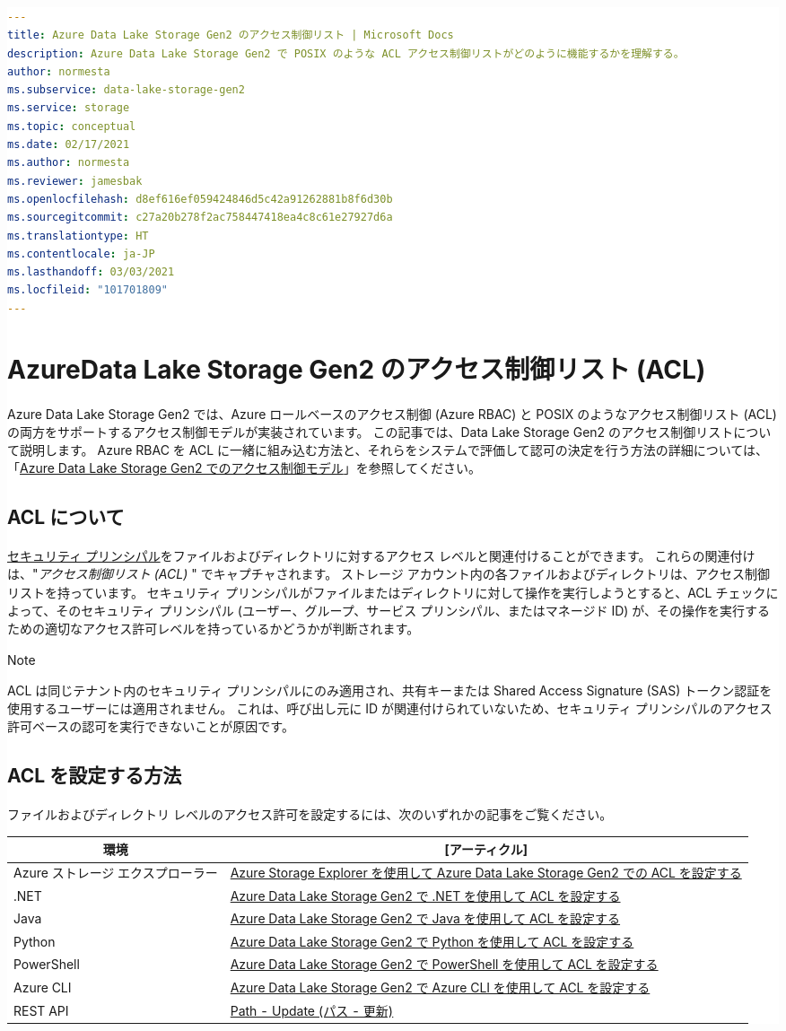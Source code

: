 ```yaml
---
title: Azure Data Lake Storage Gen2 のアクセス制御リスト | Microsoft Docs
description: Azure Data Lake Storage Gen2 で POSIX のような ACL アクセス制御リストがどのように機能するかを理解する。
author: normesta
ms.subservice: data-lake-storage-gen2
ms.service: storage
ms.topic: conceptual
ms.date: 02/17/2021
ms.author: normesta
ms.reviewer: jamesbak
ms.openlocfilehash: d8ef616ef059424846d5c42a91262881b8f6d30b
ms.sourcegitcommit: c27a20b278f2ac758447418ea4c8c61e27927d6a
ms.translationtype: HT
ms.contentlocale: ja-JP
ms.lasthandoff: 03/03/2021
ms.locfileid: "101701809"
---
```

# <a name="access-control-lists-acls-in-azure-data-lake-storage-gen2"></a>AzureData Lake Storage Gen2 のアクセス制御リスト (ACL)

Azure Data Lake Storage Gen2 では、Azure ロールベースのアクセス制御 (Azure RBAC) と POSIX のようなアクセス制御リスト (ACL) の両方をサポートするアクセス制御モデルが実装されています。 この記事では、Data Lake Storage Gen2 のアクセス制御リストについて説明します。 Azure RBAC を ACL に一緒に組み込む方法と、それらをシステムで評価して認可の決定を行う方法の詳細については、「[Azure Data Lake Storage Gen2 でのアクセス制御モデル](data-lake-storage-access-control-model.md)」を参照してください。

<a id="access-control-lists-on-files-and-directories"></a>

## <a name="about-acls"></a>ACL について

[セキュリティ プリンシパル](../../role-based-access-control/overview.md#security-principal)をファイルおよびディレクトリに対するアクセス レベルと関連付けることができます。 これらの関連付けは、"*アクセス制御リスト (ACL)* " でキャプチャされます。 ストレージ アカウント内の各ファイルおよびディレクトリは、アクセス制御リストを持っています。 セキュリティ プリンシパルがファイルまたはディレクトリに対して操作を実行しようとすると、ACL チェックによって、そのセキュリティ プリンシパル (ユーザー、グループ、サービス プリンシパル、またはマネージド ID) が、その操作を実行するための適切なアクセス許可レベルを持っているかどうかが判断されます。

> [!NOTE]
> ACL は同じテナント内のセキュリティ プリンシパルにのみ適用され、共有キーまたは Shared Access Signature (SAS) トークン認証を使用するユーザーには適用されません。 これは、呼び出し元に ID が関連付けられていないため、セキュリティ プリンシパルのアクセス許可ベースの認可を実行できないことが原因です。  

<a id="set-access-control-lists"></a>

## <a name="how-to-set-acls"></a>ACL を設定する方法

ファイルおよびディレクトリ レベルのアクセス許可を設定するには、次のいずれかの記事をご覧ください。

| 環境 | [アーティクル] |
|--------|-----------|
|Azure ストレージ エクスプローラー |[Azure Storage Explorer を使用して Azure Data Lake Storage Gen2 での ACL を設定する](data-lake-storage-explorer-acl.md)|
|.NET |[Azure Data Lake Storage Gen2 で .NET を使用して ACL を設定する](data-lake-storage-acl-dotnet.md)|
|Java|[Azure Data Lake Storage Gen2 で Java を使用して ACL を設定する](data-lake-storage-acl-java.md)|
|Python|[Azure Data Lake Storage Gen2 で Python を使用して ACL を設定する](data-lake-storage-acl-python.md)|
|PowerShell|[Azure Data Lake Storage Gen2 で PowerShell を使用して ACL を設定する](data-lake-storage-acl-powershell.md)|
|Azure CLI|[Azure Data Lake Storage Gen2 で Azure CLI を使用して ACL を設定する](data-lake-storage-acl-cli.md)|
|REST API |[Path - Update (パス - 更新)](/rest/api/storageservices/datalakestoragegen2/path/update)|
